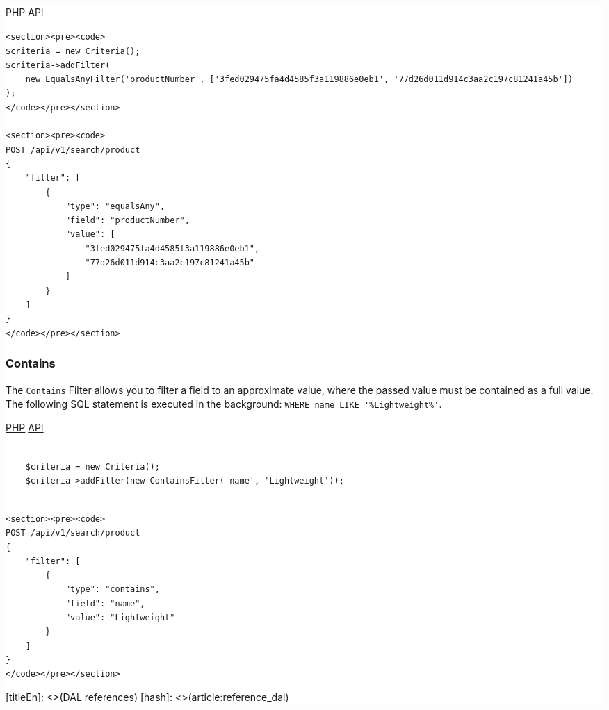 <div class="tabs">
  <nav>
    <a href="#">PHP</a>
    <a href="#">API</a>
  </nav>
  <div class="tabs-container">

    <section><pre><code>
    $criteria = new Criteria();
    $criteria->addFilter(
        new EqualsAnyFilter('productNumber', ['3fed029475fa4d4585f3a119886e0eb1', '77d26d011d914c3aa2c197c81241a45b'])
    );
    </code></pre></section>
    
    <section><pre><code>
    POST /api/v1/search/product
    {
        "filter": [
            { 
                "type": "equalsAny", 
                "field": "productNumber", 
                "value": [
                    "3fed029475fa4d4585f3a119886e0eb1", 
                    "77d26d011d914c3aa2c197c81241a45b"
                ] 
            }    
        ]
    }
    </code></pre></section>
  </div>
</div>
    
### Contains
The `Contains` Filter allows you to filter a field to an approximate value, where the passed value must be contained as a full value.
The following SQL statement is executed in the background: `WHERE name LIKE '%Lightweight%'`.

<div class="tabs">
  <nav>
    <a href="#">PHP</a>
    <a href="#">API</a>
  </nav>
  <div class="tabs-container">
    <section><pre><code>
    $criteria = new Criteria();
    $criteria->addFilter(new ContainsFilter('name', 'Lightweight'));
    </code></pre></section>
    
    <section><pre><code>
    POST /api/v1/search/product
    {
        "filter": [
            { 
                "type": "contains", 
                "field": "name", 
                "value": "Lightweight"
            }    
        ]
    }    
    </code></pre></section>
  </div>
</div>


[titleEn]: <>(DAL references)
[hash]: <>(article:reference_dal)